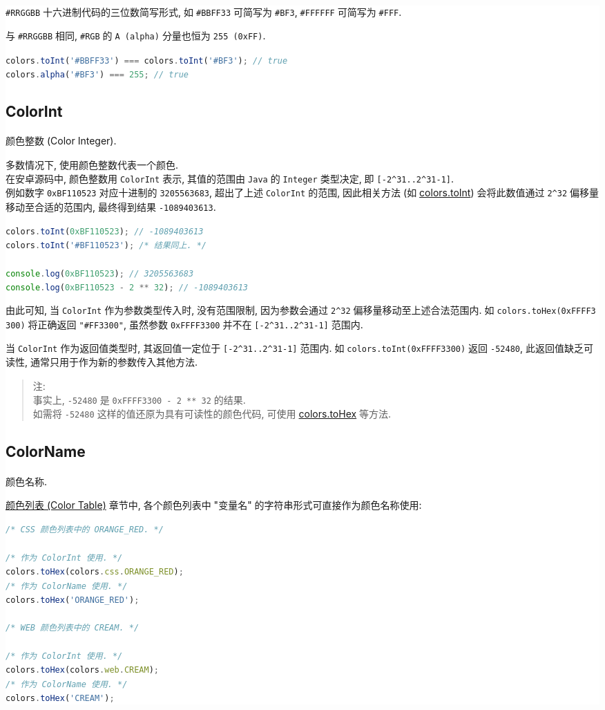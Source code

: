 `#RRGGBB` 十六进制代码的三位数简写形式, 如 `#BBFF33` 可简写为 `#BF3`, `#FFFFFF` 可简写为 `#FFF`.

与 `#RRGGBB` 相同, `#RGB` 的 `A (alpha)` 分量也恒为 `255 (0xFF)`.

```js
colors.toInt('#BBFF33') === colors.toInt('#BF3'); // true
colors.alpha('#BF3') === 255; // true
```

## ColorInt

颜色整数 (Color Integer).

多数情况下, 使用颜色整数代表一个颜色.  
在安卓源码中, 颜色整数用 `ColorInt` 表示, 其值的范围由 `Java` 的 `Integer` 类型决定, 即 `[-2^31..2^31-1]`.  
例如数字 `0xBF110523` 对应十进制的 `3205563683`, 超出了上述 `ColorInt` 的范围, 因此相关方法 (如 [colors.toInt](color#m-toint)) 会将此数值通过 `2^32` 偏移量移动至合适的范围内, 最终得到结果 `-1089403613`.

```js
colors.toInt(0xBF110523); // -1089403613
colors.toInt('#BF110523'); /* 结果同上. */

console.log(0xBF110523); // 3205563683
console.log(0xBF110523 - 2 ** 32); // -1089403613
```

由此可知, 当 `ColorInt` 作为参数类型传入时, 没有范围限制, 因为参数会通过 `2^32` 偏移量移动至上述合法范围内. 如 `colors.toHex(0xFFFF3300)` 将正确返回 `"#FF3300"`, 虽然参数 `0xFFFF3300` 并不在 `[-2^31..2^31-1]` 范围内.

当 `ColorInt` 作为返回值类型时, 其返回值一定位于 `[-2^31..2^31-1]` 范围内. 如 `colors.toInt(0xFFFF3300)` 返回 `-52480`, 此返回值缺乏可读性, 通常只用于作为新的参数传入其他方法.

> 注:  
> 事实上, `-52480` 是 `0xFFFF3300 - 2 ** 32` 的结果.  
> 如需将 `-52480` 这样的值还原为具有可读性的颜色代码, 可使用 [colors.toHex](color#m-tohex) 等方法.

## ColorName

颜色名称.

[颜色列表 (Color Table)](colorTable) 章节中, 各个颜色列表中 "变量名" 的字符串形式可直接作为颜色名称使用:

```js
/* CSS 颜色列表中的 ORANGE_RED. */

/* 作为 ColorInt 使用. */
colors.toHex(colors.css.ORANGE_RED);
/* 作为 ColorName 使用. */
colors.toHex('ORANGE_RED');

/* WEB 颜色列表中的 CREAM. */

/* 作为 ColorInt 使用. */
colors.toHex(colors.web.CREAM);
/* 作为 ColorName 使用. */
colors.toHex('CREAM');
```
